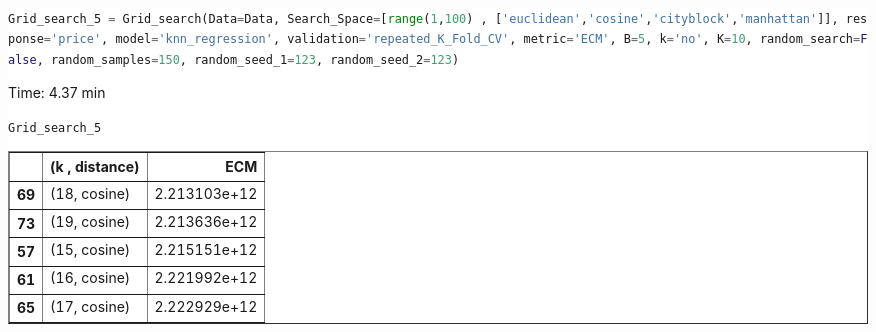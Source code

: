 




```python
Grid_search_5 = Grid_search(Data=Data, Search_Space=[range(1,100) , ['euclidean','cosine','cityblock','manhattan']], response='price', model='knn_regression', validation='repeated_K_Fold_CV', metric='ECM', B=5, k='no', K=10, random_search=False, random_samples=150, random_seed_1=123, random_seed_2=123)
```

Time: 4.37 min


```python
Grid_search_5
```




<div>
<style scoped>
    .dataframe tbody tr th:only-of-type {
        vertical-align: middle;
    }

    .dataframe tbody tr th {
        vertical-align: top;
    }

    .dataframe thead th {
        text-align: right;
    }
</style>
<table border="1" class="dataframe">
  <thead>
    <tr style="text-align: right;">
      <th></th>
      <th>(k , distance)</th>
      <th>ECM</th>
    </tr>
  </thead>
  <tbody>
    <tr>
      <th>69</th>
      <td>(18, cosine)</td>
      <td>2.213103e+12</td>
    </tr>
    <tr>
      <th>73</th>
      <td>(19, cosine)</td>
      <td>2.213636e+12</td>
    </tr>
    <tr>
      <th>57</th>
      <td>(15, cosine)</td>
      <td>2.215151e+12</td>
    </tr>
    <tr>
      <th>61</th>
      <td>(16, cosine)</td>
      <td>2.221992e+12</td>
    </tr>
    <tr>
      <th>65</th>
      <td>(17, cosine)</td>
      <td>2.222929e+12</td>
    </tr>
    <tr>
